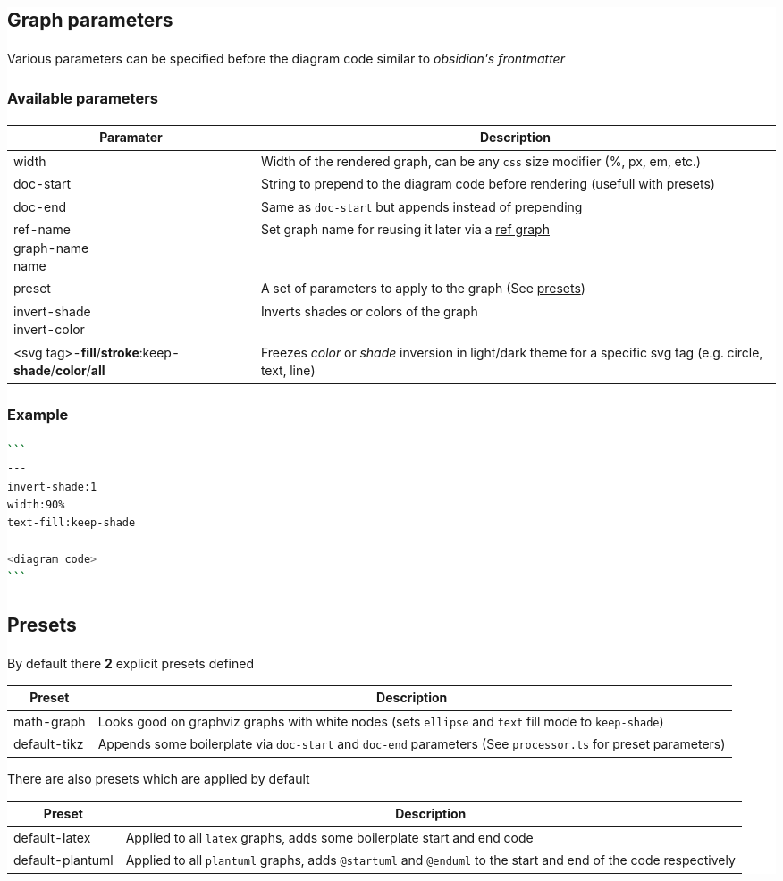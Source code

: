 ## Graph parameters

Various parameters can be specified before the diagram code similar to *obsidian's frontmatter* 

### Available parameters

| Paramater | Description |
| - | - |
| width | Width of the rendered graph, can be any `css` size modifier (%, px, em, etc.) |
| doc-start | String to prepend to the diagram code before rendering (usefull with presets) | 
| doc-end | Same as `doc-start` but appends instead of prepending |
| ref-name <br> graph-name <br> name | Set graph name for reusing it later via a [ref graph](#refgraph) |
| preset | A set of parameters to apply to the graph (See [presets](#presets)) |
| invert-shade <br> invert-color | Inverts shades or colors of the graph |
| \<svg tag\>-**fill**/**stroke**:keep-**shade**/**color**/**all** | Freezes *color* or *shade* inversion in light/dark theme for a specific svg tag (e.g. circle, text, line) |

### Example

````sh
```
---
invert-shade:1
width:90%
text-fill:keep-shade
---
<diagram code>
```
````

## Presets

By default there **2** explicit presets defined

| Preset | Description |
| - | - |
| math-graph | Looks good on graphviz graphs with white nodes (sets `ellipse` and `text` fill mode to `keep-shade`) | 
| default-tikz | Appends some boilerplate via `doc-start` and `doc-end` parameters (See `processor.ts` for preset parameters) |

There are also presets which are applied by default

| Preset | Description |
| - | - |
| default-latex | Applied to all `latex` graphs, adds some boilerplate start and end code |
| default-plantuml | Applied to all `plantuml` graphs, adds `@startuml` and `@enduml` to the start and end of the code respectively | 

